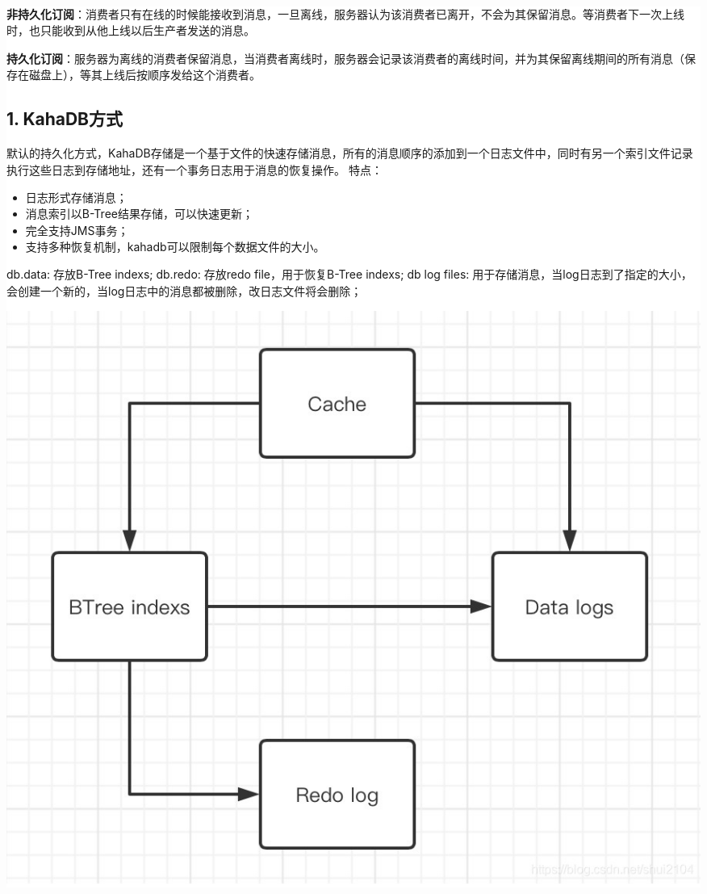 **非持久化订阅**：消费者只有在线的时候能接收到消息，一旦离线，服务器认为该消费者已离开，不会为其保留消息。等消费者下一次上线时，也只能收到从他上线以后生产者发送的消息。

**持久化订阅**：服务器为离线的消费者保留消息，当消费者离线时，服务器会记录该消费者的离线时间，并为其保留离线期间的所有消息（保存在磁盘上），等其上线后按顺序发给这个消费者。

## 1. KahaDB方式

默认的持久化方式，KahaDB存储是一个基于文件的快速存储消息，所有的消息顺序的添加到一个日志文件中，同时有另一个索引文件记录执行这些日志到存储地址，还有一个事务日志用于消息的恢复操作。
特点：

- 日志形式存储消息；
- 消息索引以B-Tree结果存储，可以快速更新；
- 完全支持JMS事务；
- 支持多种恢复机制，kahadb可以限制每个数据文件的大小。

db.data:      存放B-Tree indexs;
db.redo:      存放redo file，用于恢复B-Tree indexs;
db log files: 用于存储消息，当log日志到了指定的大小，会创建一个新的，当log日志中的消息都被删除，改日志文件将会删除；

![](assets/image-20221127213208436-20230610173811-eovjl1i.png)
